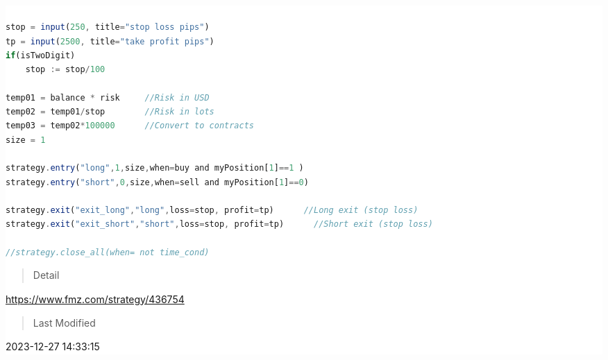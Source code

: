 ``` javascript

stop = input(250, title="stop loss pips")
tp = input(2500, title="take profit pips")
if(isTwoDigit)
    stop := stop/100
    
temp01 = balance * risk     //Risk in USD
temp02 = temp01/stop        //Risk in lots
temp03 = temp02*100000      //Convert to contracts
size = 1
    
strategy.entry("long",1,size,when=buy and myPosition[1]==1 )
strategy.entry("short",0,size,when=sell and myPosition[1]==0)

strategy.exit("exit_long","long",loss=stop, profit=tp)      //Long exit (stop loss)
strategy.exit("exit_short","short",loss=stop, profit=tp)      //Short exit (stop loss)

//strategy.close_all(when= not time_cond)

```

> Detail

https://www.fmz.com/strategy/436754

> Last Modified

2023-12-27 14:33:15
